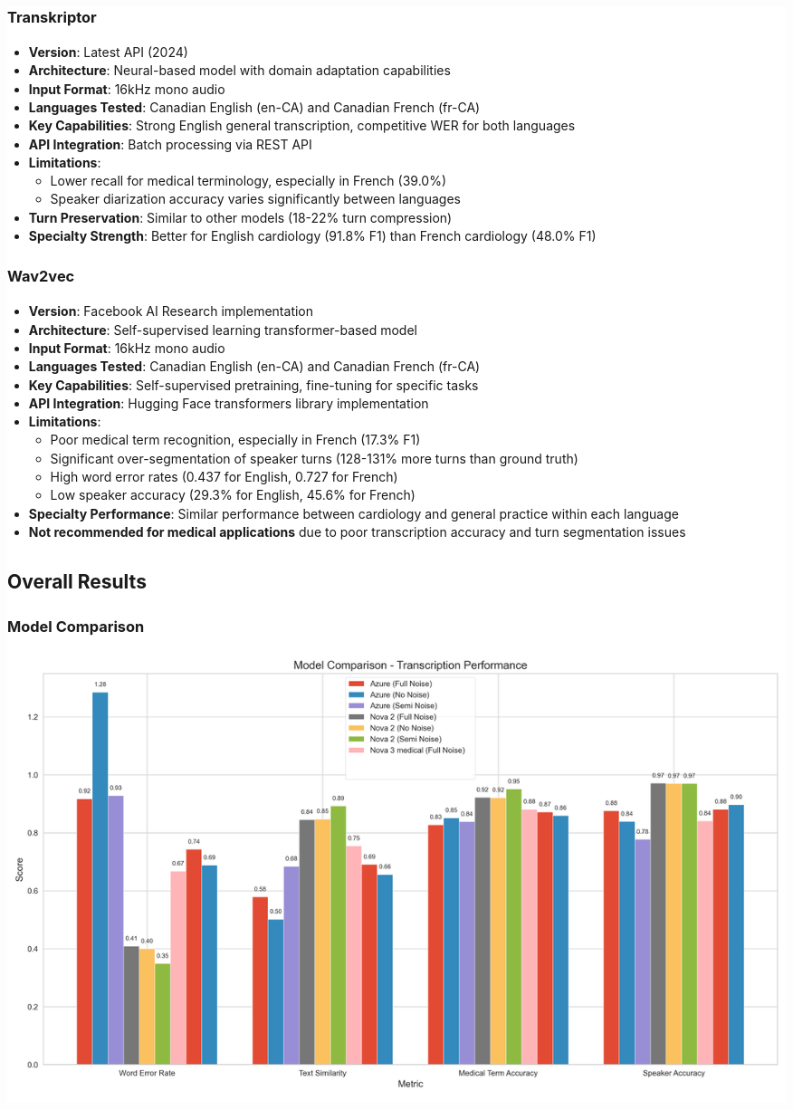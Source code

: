 ### Transkriptor
- **Version**: Latest API (2024)
- **Architecture**: Neural-based model with domain adaptation capabilities
- **Input Format**: 16kHz mono audio
- **Languages Tested**: Canadian English (en-CA) and Canadian French (fr-CA)
- **Key Capabilities**: Strong English general transcription, competitive WER for both languages
- **API Integration**: Batch processing via REST API
- **Limitations**: 
  - Lower recall for medical terminology, especially in French (39.0%)
  - Speaker diarization accuracy varies significantly between languages
- **Turn Preservation**: Similar to other models (18-22% turn compression)
- **Specialty Strength**: Better for English cardiology (91.8% F1) than French cardiology (48.0% F1)

### Wav2vec
- **Version**: Facebook AI Research implementation
- **Architecture**: Self-supervised learning transformer-based model
- **Input Format**: 16kHz mono audio
- **Languages Tested**: Canadian English (en-CA) and Canadian French (fr-CA)
- **Key Capabilities**: Self-supervised pretraining, fine-tuning for specific tasks
- **API Integration**: Hugging Face transformers library implementation
- **Limitations**:
  - Poor medical term recognition, especially in French (17.3% F1)
  - Significant over-segmentation of speaker turns (128-131% more turns than ground truth)
  - High word error rates (0.437 for English, 0.727 for French)
  - Low speaker accuracy (29.3% for English, 45.6% for French)
- **Specialty Performance**: Similar performance between cardiology and general practice within each language
- **Not recommended for medical applications** due to poor transcription accuracy and turn segmentation issues

## Overall Results

### Model Comparison

![Model Comparison: Performance across all key metrics](results/figures/Azure_Nova2_3_results_with_SOAP/model_comparison.png)
